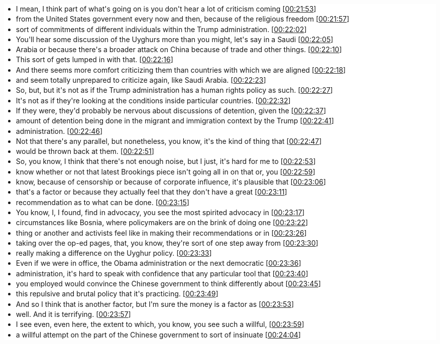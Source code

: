 *  I mean, I think part of what's going on is you don't hear a lot of criticism coming [[00:21:53](https://www.youtube.com/watch?v=jj8u-h52DzQ&t=1313.18s)]
*  from the United States government every now and then, because of the religious freedom [[00:21:57](https://www.youtube.com/watch?v=jj8u-h52DzQ&t=1317.3s)]
*  sort of commitments of different individuals within the Trump administration. [[00:22:02](https://www.youtube.com/watch?v=jj8u-h52DzQ&t=1322.22s)]
*  You'll hear some discussion of the Uyghurs more than you might, let's say in a Saudi [[00:22:05](https://www.youtube.com/watch?v=jj8u-h52DzQ&t=1325.14s)]
*  Arabia or because there's a broader attack on China because of trade and other things. [[00:22:10](https://www.youtube.com/watch?v=jj8u-h52DzQ&t=1330.5s)]
*  This sort of gets lumped in with that. [[00:22:16](https://www.youtube.com/watch?v=jj8u-h52DzQ&t=1336.94s)]
*  And there seems more comfort criticizing them than countries with which we are aligned [[00:22:18](https://www.youtube.com/watch?v=jj8u-h52DzQ&t=1338.66s)]
*  and seem totally unprepared to criticize again, like Saudi Arabia. [[00:22:23](https://www.youtube.com/watch?v=jj8u-h52DzQ&t=1343.58s)]
*  So, but, but it's not as if the Trump administration has a human rights policy as such. [[00:22:27](https://www.youtube.com/watch?v=jj8u-h52DzQ&t=1347.5s)]
*  It's not as if they're looking at the conditions inside particular countries. [[00:22:32](https://www.youtube.com/watch?v=jj8u-h52DzQ&t=1352.5s)]
*  If they were, they'd probably be nervous about discussions of detention, given the [[00:22:37](https://www.youtube.com/watch?v=jj8u-h52DzQ&t=1357.6200000000001s)]
*  amount of detention being done in the migrant and immigration context by the Trump [[00:22:41](https://www.youtube.com/watch?v=jj8u-h52DzQ&t=1361.42s)]
*  administration. [[00:22:46](https://www.youtube.com/watch?v=jj8u-h52DzQ&t=1366.3s)]
*  Not that there's any parallel, but nonetheless, you know, it's the kind of thing that [[00:22:47](https://www.youtube.com/watch?v=jj8u-h52DzQ&t=1367.66s)]
*  would be thrown back at them. [[00:22:51](https://www.youtube.com/watch?v=jj8u-h52DzQ&t=1371.26s)]
*  So, you know, I think that there's not enough noise, but I just, it's hard for me to [[00:22:53](https://www.youtube.com/watch?v=jj8u-h52DzQ&t=1373.02s)]
*  know whether or not that latest Brookings piece isn't going all in on that or, you [[00:22:59](https://www.youtube.com/watch?v=jj8u-h52DzQ&t=1379.3s)]
*  know, because of censorship or because of corporate influence, it's plausible that [[00:23:06](https://www.youtube.com/watch?v=jj8u-h52DzQ&t=1386.38s)]
*  that's a factor or because they actually feel that they don't have a great [[00:23:11](https://www.youtube.com/watch?v=jj8u-h52DzQ&t=1391.06s)]
*  recommendation as to what can be done. [[00:23:15](https://www.youtube.com/watch?v=jj8u-h52DzQ&t=1395.54s)]
*  You know, I, I found, find in advocacy, you see the most spirited advocacy in [[00:23:17](https://www.youtube.com/watch?v=jj8u-h52DzQ&t=1397.66s)]
*  circumstances like Bosnia, where policymakers are on the brink of doing one [[00:23:22](https://www.youtube.com/watch?v=jj8u-h52DzQ&t=1402.1000000000001s)]
*  thing or another and activists feel like in making their recommendations or in [[00:23:26](https://www.youtube.com/watch?v=jj8u-h52DzQ&t=1406.22s)]
*  taking over the op-ed pages, that, you know, they're sort of one step away from [[00:23:30](https://www.youtube.com/watch?v=jj8u-h52DzQ&t=1410.22s)]
*  really making a difference on the Uyghur policy. [[00:23:33](https://www.youtube.com/watch?v=jj8u-h52DzQ&t=1413.7s)]
*  Even if we were in office, the Obama administration or the next democratic [[00:23:36](https://www.youtube.com/watch?v=jj8u-h52DzQ&t=1416.46s)]
*  administration, it's hard to speak with confidence that any particular tool that [[00:23:40](https://www.youtube.com/watch?v=jj8u-h52DzQ&t=1420.26s)]
*  you employed would convince the Chinese government to think differently about [[00:23:45](https://www.youtube.com/watch?v=jj8u-h52DzQ&t=1425.5s)]
*  this repulsive and brutal policy that it's practicing. [[00:23:49](https://www.youtube.com/watch?v=jj8u-h52DzQ&t=1429.3s)]
*  And so I think that is another factor, but I'm sure the money is a factor as [[00:23:53](https://www.youtube.com/watch?v=jj8u-h52DzQ&t=1433.46s)]
*  well. And it is terrifying. [[00:23:57](https://www.youtube.com/watch?v=jj8u-h52DzQ&t=1437.58s)]
*  I see even, even here, the extent to which, you know, you see such a willful, [[00:23:59](https://www.youtube.com/watch?v=jj8u-h52DzQ&t=1439.1000000000001s)]
*  a willful attempt on the part of the Chinese government to sort of insinuate [[00:24:04](https://www.youtube.com/watch?v=jj8u-h52DzQ&t=1444.78s)]